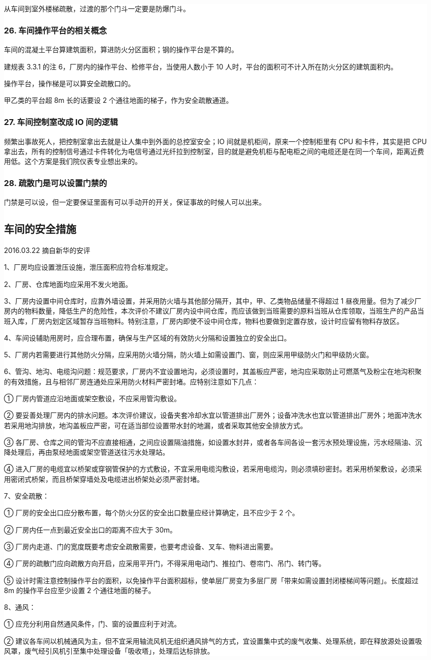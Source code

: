 从车间到室外楼梯疏散，过渡的那个门斗一定要是防爆门斗。

### 26. 车间操作平台的相关概念
车间的混凝土平台算建筑面积，算进防火分区面积；钢的操作平台是不算的。

建规表 3.3.1 的注 6，厂房内的操作平台、检修平台，当使用人数小于 10 人时，平台的面积可不计入所在防火分区的建筑面积内。

操作平台，操作梯是可以算安全疏散口的。

甲乙类的平台超 8m 长的话要设 2 个通往地面的梯子，作为安全疏散通道。

### 27. 车间控制室改成 IO 间的逻辑
频繁出事故死人，把控制室拿出去就是让人集中到外面的总控室安全；IO 间就是机柜间，原来一个控制柜里有 CPU 和卡件，其实是把 CPU 拿出去，所有的控制信号通过卡件转化为电信号通过光纤拉到控制室，目的就是避免机柜与配电柜之间的电缆还是在同一个车间，距离近费用低。这个方案是我们院仪表专业想出来的。

### 28. 疏散门是可以设置门禁的
门禁是可以设，但一定要保证里面有可以手动开的开关，保证事故的时候人可以出来。


## 车间的安全措施
2016.03.22 摘自新华的安评

1、厂房均应设置泄压设施，泄压面积应符合标准规定。

2、厂房、仓库地面均应采用不发火地面。

3、厂房内设置中间仓库时，应靠外墙设置，并采用防火墙与其他部分隔开，其中，甲、乙类物品储量不得超过 1 昼夜用量。但为了减少厂房内的物料数量，降低生产的危险性，本次评价不建议厂房内设中间仓库，而应该做到当班需要的原料当班从仓库领取，当班生产的产品当班入库，厂房内划定区域暂存当班物料。特别注意，厂房内即使不设中间仓库，物料也要做到定置存放，设计时应留有物料存放区。

4、车间设辅助用房时，应合理布置，确保与生产区域的有效防火分隔和设置独立的安全出口。

5、厂房内若需要进行其他防火分隔，应采用防火墙分隔，防火墙上如需设置门、窗，则应采用甲级防火门和甲级防火窗。

6、管沟、地沟、电缆沟问题：规范要求，厂房内不宜设置地沟，必须设置时，其盖板应严密，地沟应采取防止可燃蒸气及粉尘在地沟积聚的有效措施，且与相邻厂房连通处应采用防火材料严密封堵。应特别注意如下几点：

① 厂房内管道应沿地面或架空敷设，不应采用管沟敷设。

② 要妥善处理厂房内的排水问题。本次评价建议，设备夹套冷却水宜以管道排出厂房外；设备冲洗水也宜以管道排出厂房外；地面冲洗水若采用地沟排放，地沟盖板应严密，可在适当部位设置带水封的地漏，或者采取其他安全排放方式。

③ 各厂房、仓库之间的管沟不应直接相通，之间应设置隔油措施，如设置水封井，或者各车间各设一套污水预处理设施，污水经隔油、沉降处理后，再由泵经地面或架空管道送往污水处理站。

④ 进入厂房的电缆宜以桥架或穿钢管保护的方式敷设，不宜采用电缆沟敷设，若采用电缆沟，则必须填砂密封。若采用桥架敷设，必须采用密闭式桥架，而且桥架穿墙处及电缆进出桥架处必须严密封堵。

7、安全疏散：

① 厂房的安全出口应分散布置，每个防火分区的安全出口数量应经计算确定，且不应少于 2 个。

② 厂房内任一点到最近安全出口的距离不应大于 30m。

③ 厂房内走道、门的宽度既要考虑安全疏散需要，也要考虑设备、叉车、物料进出需要。

④ 厂房的疏散门应向疏散方向开启，应采用平开门，不得采用电动门、推拉门、卷帘门、吊门、转门等。

⑤ 设计时需注意控制操作平台的面积，以免操作平台面积超标，使单层厂房变为多层厂房「带来如需设置封闭楼梯间等问题」。长度超过 8m 的操作平台应至少设置 2 个通往地面的梯子。

8、通风：

① 应充分利用自然通风条件，门、窗的设置应利于对流。

② 建议各车间以机械通风为主，但不宜采用轴流风机无组织通风排气的方式，宜设置集中式的废气收集、处理系统，即在释放源处设置吸风罩，废气经引风机引至集中处理设备「吸收塔」，处理后达标排放。




